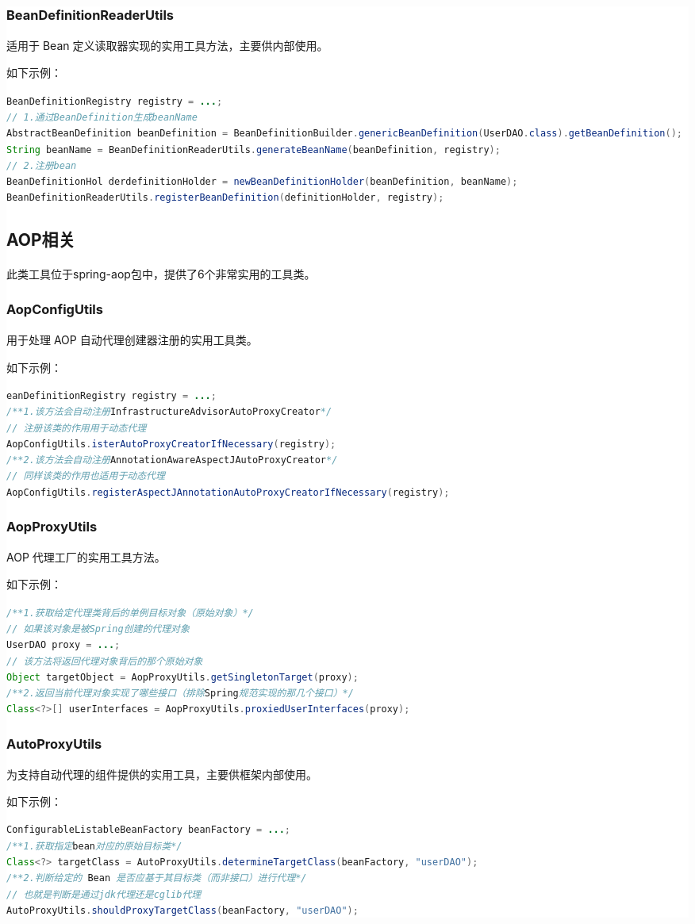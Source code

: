 ### BeanDefinitionReaderUtils
适用于 Bean 定义读取器实现的实用工具方法，主要供内部使用。

如下示例：
```java
BeanDefinitionRegistry registry = ...;
// 1.通过BeanDefinition生成beanName
AbstractBeanDefinition beanDefinition = BeanDefinitionBuilder.genericBeanDefinition(UserDAO.class).getBeanDefinition();
String beanName = BeanDefinitionReaderUtils.generateBeanName(beanDefinition, registry);
// 2.注册bean
BeanDefinitionHol derdefinitionHolder = newBeanDefinitionHolder(beanDefinition, beanName);
BeanDefinitionReaderUtils.registerBeanDefinition(definitionHolder, registry);
```

## AOP相关
此类工具位于spring-aop包中，提供了6个非常实用的工具类。

### AopConfigUtils
用于处理 AOP 自动代理创建器注册的实用工具类。

如下示例：
```java
eanDefinitionRegistry registry = ...;
/**1.该方法会自动注册InfrastructureAdvisorAutoProxyCreator*/
// 注册该类的作用用于动态代理
AopConfigUtils.isterAutoProxyCreatorIfNecessary(registry);
/**2.该方法会自动注册AnnotationAwareAspectJAutoProxyCreator*/
// 同样该类的作用也适用于动态代理
AopConfigUtils.registerAspectJAnnotationAutoProxyCreatorIfNecessary(registry);
```

### AopProxyUtils
AOP 代理工厂的实用工具方法。

如下示例：
```java
/**1.获取给定代理类背后的单例目标对象（原始对象）*/
// 如果该对象是被Spring创建的代理对象
UserDAO proxy = ...;
// 该方法将返回代理对象背后的那个原始对象
Object targetObject = AopProxyUtils.getSingletonTarget(proxy);
/**2.返回当前代理对象实现了哪些接口（排除Spring规范实现的那几个接口）*/
Class<?>[] userInterfaces = AopProxyUtils.proxiedUserInterfaces(proxy);
```

### AutoProxyUtils
为支持自动代理的组件提供的实用工具，主要供框架内部使用。

如下示例：
```java
ConfigurableListableBeanFactory beanFactory = ...;
/**1.获取指定bean对应的原始目标类*/
Class<?> targetClass = AutoProxyUtils.determineTargetClass(beanFactory, "userDAO");
/**2.判断给定的 Bean 是否应基于其目标类（而非接口）进行代理*/
// 也就是判断是通过jdk代理还是cglib代理
AutoProxyUtils.shouldProxyTargetClass(beanFactory, "userDAO");
```
